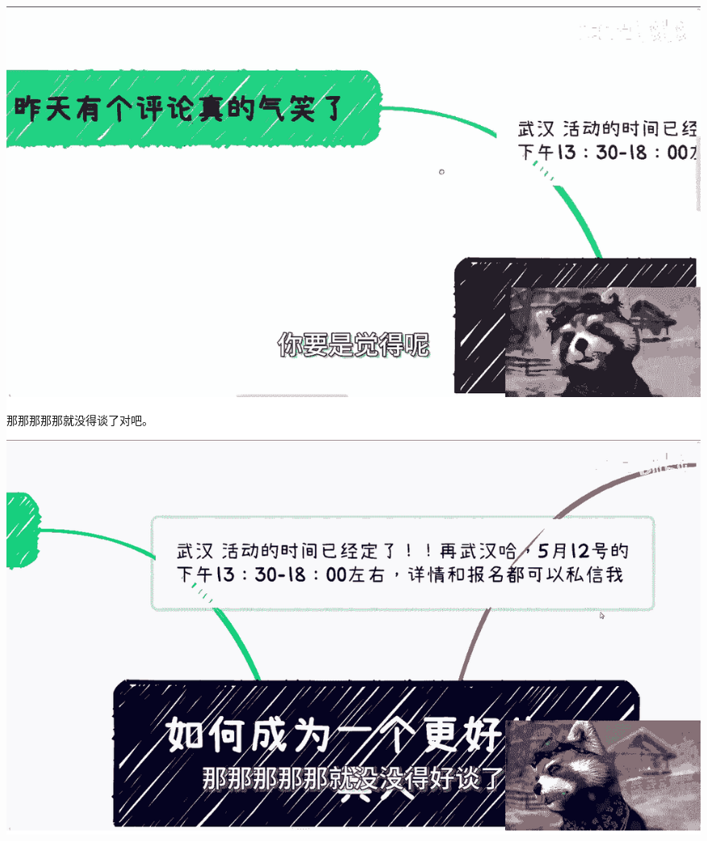 ![](img/003cb8fc7bcbb0629ea8847cda49b75a_14.png)

那那那那那就没得谈了对吧。

![](img/003cb8fc7bcbb0629ea8847cda49b75a_16.png)
